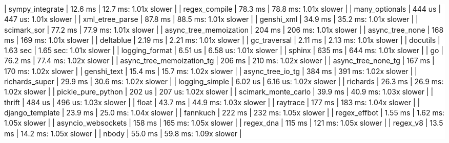 | sympy_integrate           | 12.6 ms                                                                    | 12.7 ms: 1.01x slower                                                   |
| regex_compile             | 78.3 ms                                                                    | 78.8 ms: 1.01x slower                                                   |
| many_optionals            | 444 us                                                                     | 447 us: 1.01x slower                                                    |
| xml_etree_parse           | 87.8 ms                                                                    | 88.5 ms: 1.01x slower                                                   |
| genshi_xml                | 34.9 ms                                                                    | 35.2 ms: 1.01x slower                                                   |
| scimark_sor               | 77.2 ms                                                                    | 77.9 ms: 1.01x slower                                                   |
| async_tree_memoization    | 204 ms                                                                     | 206 ms: 1.01x slower                                                    |
| async_tree_none           | 168 ms                                                                     | 169 ms: 1.01x slower                                                    |
| deltablue                 | 2.19 ms                                                                    | 2.21 ms: 1.01x slower                                                   |
| gc_traversal              | 2.11 ms                                                                    | 2.13 ms: 1.01x slower                                                   |
| docutils                  | 1.63 sec                                                                   | 1.65 sec: 1.01x slower                                                  |
| logging_format            | 6.51 us                                                                    | 6.58 us: 1.01x slower                                                   |
| sphinx                    | 635 ms                                                                     | 644 ms: 1.01x slower                                                    |
| go                        | 76.2 ms                                                                    | 77.4 ms: 1.02x slower                                                   |
| async_tree_memoization_tg | 206 ms                                                                     | 210 ms: 1.02x slower                                                    |
| async_tree_none_tg        | 167 ms                                                                     | 170 ms: 1.02x slower                                                    |
| genshi_text               | 15.4 ms                                                                    | 15.7 ms: 1.02x slower                                                   |
| async_tree_io_tg          | 384 ms                                                                     | 391 ms: 1.02x slower                                                    |
| richards_super            | 29.9 ms                                                                    | 30.6 ms: 1.02x slower                                                   |
| logging_simple            | 6.02 us                                                                    | 6.16 us: 1.02x slower                                                   |
| richards                  | 26.3 ms                                                                    | 26.9 ms: 1.02x slower                                                   |
| pickle_pure_python        | 202 us                                                                     | 207 us: 1.02x slower                                                    |
| scimark_monte_carlo       | 39.9 ms                                                                    | 40.9 ms: 1.03x slower                                                   |
| thrift                    | 484 us                                                                     | 496 us: 1.03x slower                                                    |
| float                     | 43.7 ms                                                                    | 44.9 ms: 1.03x slower                                                   |
| raytrace                  | 177 ms                                                                     | 183 ms: 1.04x slower                                                    |
| django_template           | 23.9 ms                                                                    | 25.0 ms: 1.04x slower                                                   |
| fannkuch                  | 222 ms                                                                     | 232 ms: 1.05x slower                                                    |
| regex_effbot              | 1.55 ms                                                                    | 1.62 ms: 1.05x slower                                                   |
| asyncio_websockets        | 158 ms                                                                     | 165 ms: 1.05x slower                                                    |
| regex_dna                 | 115 ms                                                                     | 121 ms: 1.05x slower                                                    |
| regex_v8                  | 13.5 ms                                                                    | 14.2 ms: 1.05x slower                                                   |
| nbody                     | 55.0 ms                                                                    | 59.8 ms: 1.09x slower                                                   |